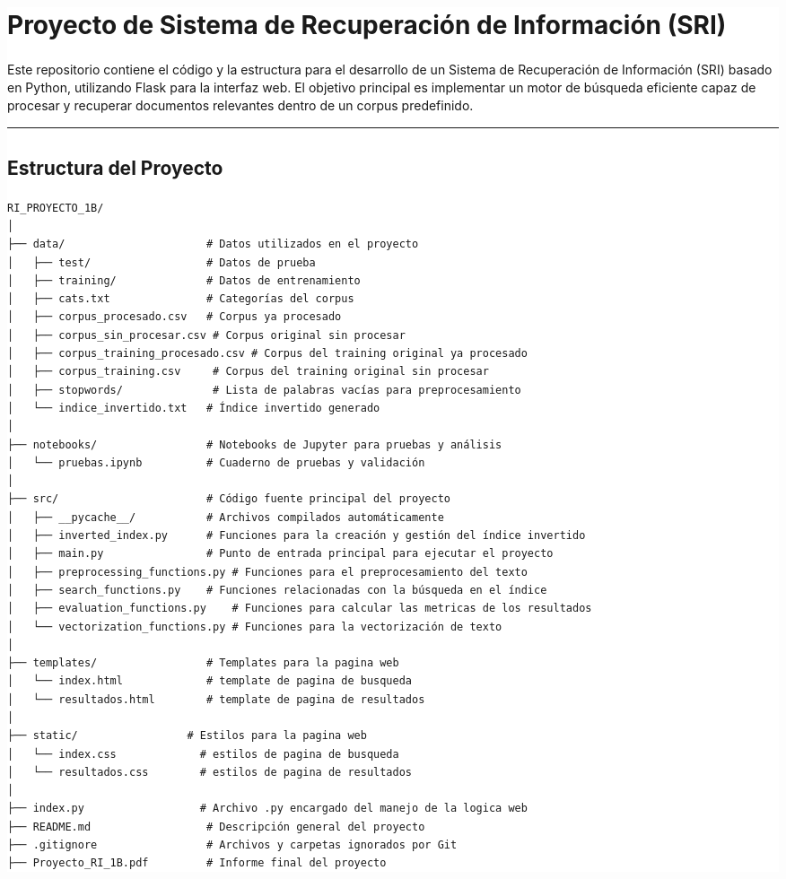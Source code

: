 # Proyecto de Sistema de Recuperación de Información (SRI)

Este repositorio contiene el código y la estructura para el desarrollo de un Sistema de Recuperación de Información (SRI) basado en Python, utilizando Flask para la interfaz web. El objetivo principal es implementar un motor de búsqueda eficiente capaz de procesar y recuperar documentos relevantes dentro de un corpus predefinido.

---

## Estructura del Proyecto

```plaintext
RI_PROYECTO_1B/
│
├── data/                      # Datos utilizados en el proyecto
│   ├── test/                  # Datos de prueba
│   ├── training/              # Datos de entrenamiento
│   ├── cats.txt               # Categorías del corpus
│   ├── corpus_procesado.csv   # Corpus ya procesado
│   ├── corpus_sin_procesar.csv # Corpus original sin procesar
│   ├── corpus_training_procesado.csv # Corpus del training original ya procesado
│   ├── corpus_training.csv     # Corpus del training original sin procesar
│   ├── stopwords/              # Lista de palabras vacías para preprocesamiento
│   └── indice_invertido.txt   # Índice invertido generado
│
├── notebooks/                 # Notebooks de Jupyter para pruebas y análisis
│   └── pruebas.ipynb          # Cuaderno de pruebas y validación
│
├── src/                       # Código fuente principal del proyecto
│   ├── __pycache__/           # Archivos compilados automáticamente
│   ├── inverted_index.py      # Funciones para la creación y gestión del índice invertido
│   ├── main.py                # Punto de entrada principal para ejecutar el proyecto
│   ├── preprocessing_functions.py # Funciones para el preprocesamiento del texto
│   ├── search_functions.py    # Funciones relacionadas con la búsqueda en el índice
│   ├── evaluation_functions.py    # Funciones para calcular las metricas de los resultados
│   └── vectorization_functions.py # Funciones para la vectorización de texto
│
├── templates/                 # Templates para la pagina web
│   └── index.html             # template de pagina de busqueda
│   └── resultados.html        # template de pagina de resultados
│
├── static/                 # Estilos para la pagina web
│   └── index.css             # estilos de pagina de busqueda
│   └── resultados.css        # estilos de pagina de resultados
│
├── index.py                  # Archivo .py encargado del manejo de la logica web
├── README.md                  # Descripción general del proyecto
├── .gitignore                 # Archivos y carpetas ignorados por Git
├── Proyecto_RI_1B.pdf         # Informe final del proyecto
```
